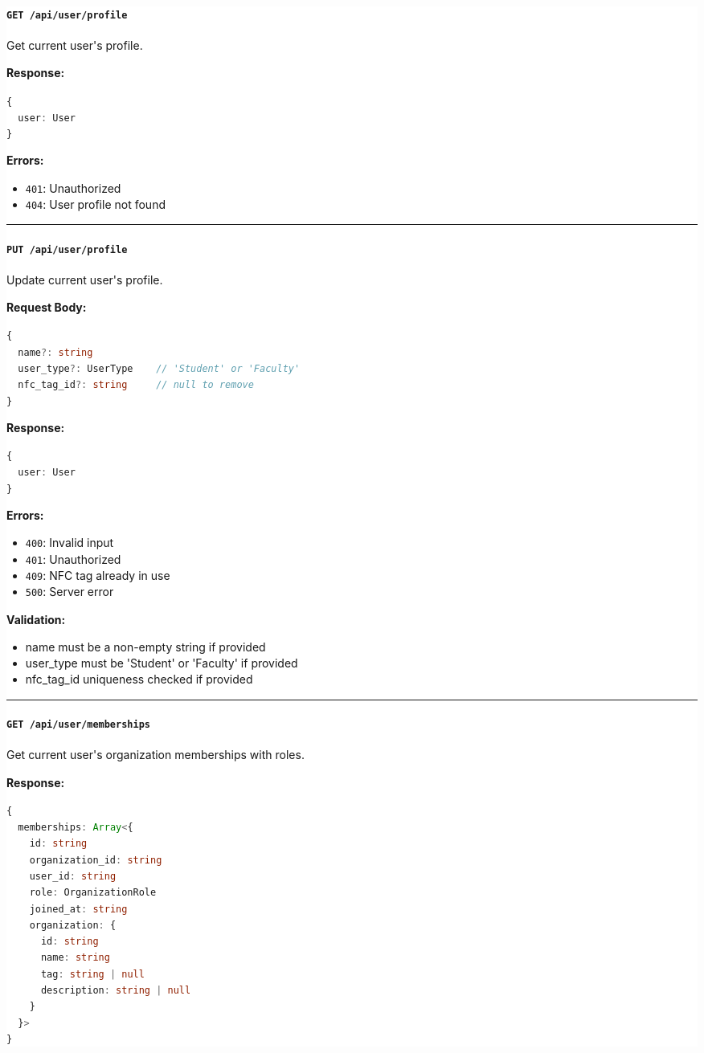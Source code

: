 #### `GET /api/user/profile`
Get current user's profile.

**Response:**
```typescript
{
  user: User
}
```

**Errors:**
- `401`: Unauthorized
- `404`: User profile not found

---

#### `PUT /api/user/profile`
Update current user's profile.

**Request Body:**
```typescript
{
  name?: string
  user_type?: UserType    // 'Student' or 'Faculty'
  nfc_tag_id?: string     // null to remove
}
```

**Response:**
```typescript
{
  user: User
}
```

**Errors:**
- `400`: Invalid input
- `401`: Unauthorized
- `409`: NFC tag already in use
- `500`: Server error

**Validation:**
- name must be a non-empty string if provided
- user_type must be 'Student' or 'Faculty' if provided
- nfc_tag_id uniqueness checked if provided

---

#### `GET /api/user/memberships`
Get current user's organization memberships with roles.

**Response:**
```typescript
{
  memberships: Array<{
    id: string
    organization_id: string
    user_id: string
    role: OrganizationRole
    joined_at: string
    organization: {
      id: string
      name: string
      tag: string | null
      description: string | null
    }
  }>
}
```